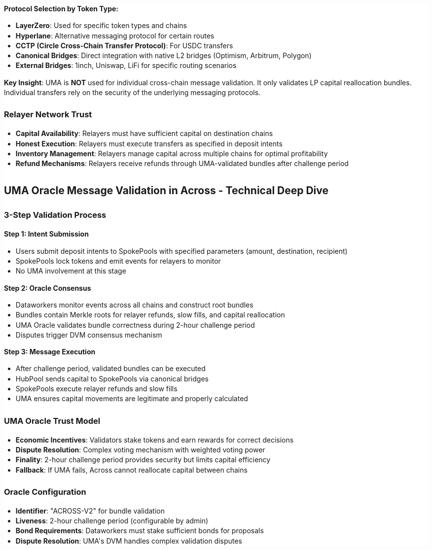 **Protocol Selection by Token Type:**
- **LayerZero**: Used for specific token types and chains
- **Hyperlane**: Alternative messaging protocol for certain routes
- **CCTP (Circle Cross-Chain Transfer Protocol)**: For USDC transfers
- **Canonical Bridges**: Direct integration with native L2 bridges (Optimism, Arbitrum, Polygon)
- **External Bridges**: 1inch, Uniswap, LiFi for specific routing scenarios

**Key Insight**: UMA is **NOT** used for individual cross-chain message validation. It only validates LP capital reallocation bundles. Individual transfers rely on the security of the underlying messaging protocols.

### Relayer Network Trust
- **Capital Availability**: Relayers must have sufficient capital on destination chains
- **Honest Execution**: Relayers must execute transfers as specified in deposit intents
- **Inventory Management**: Relayers manage capital across multiple chains for optimal profitability
- **Refund Mechanisms**: Relayers receive refunds through UMA-validated bundles after challenge period

## UMA Oracle Message Validation in Across - Technical Deep Dive

### 3-Step Validation Process

**Step 1: Intent Submission**
- Users submit deposit intents to SpokePools with specified parameters (amount, destination, recipient)
- SpokePools lock tokens and emit events for relayers to monitor
- No UMA involvement at this stage

**Step 2: Oracle Consensus**
- Dataworkers monitor events across all chains and construct root bundles
- Bundles contain Merkle roots for relayer refunds, slow fills, and capital reallocation
- UMA Oracle validates bundle correctness during 2-hour challenge period
- Disputes trigger DVM consensus mechanism

**Step 3: Message Execution**
- After challenge period, validated bundles can be executed
- HubPool sends capital to SpokePools via canonical bridges
- SpokePools execute relayer refunds and slow fills
- UMA ensures capital movements are legitimate and properly calculated

### UMA Oracle Trust Model
- **Economic Incentives**: Validators stake tokens and earn rewards for correct decisions
- **Dispute Resolution**: Complex voting mechanism with weighted voting power
- **Finality**: 2-hour challenge period provides security but limits capital efficiency
- **Fallback**: If UMA fails, Across cannot reallocate capital between chains

### Oracle Configuration
- **Identifier**: "ACROSS-V2" for bundle validation
- **Liveness**: 2-hour challenge period (configurable by admin)
- **Bond Requirements**: Dataworkers must stake sufficient bonds for proposals
- **Dispute Resolution**: UMA's DVM handles complex validation disputes
